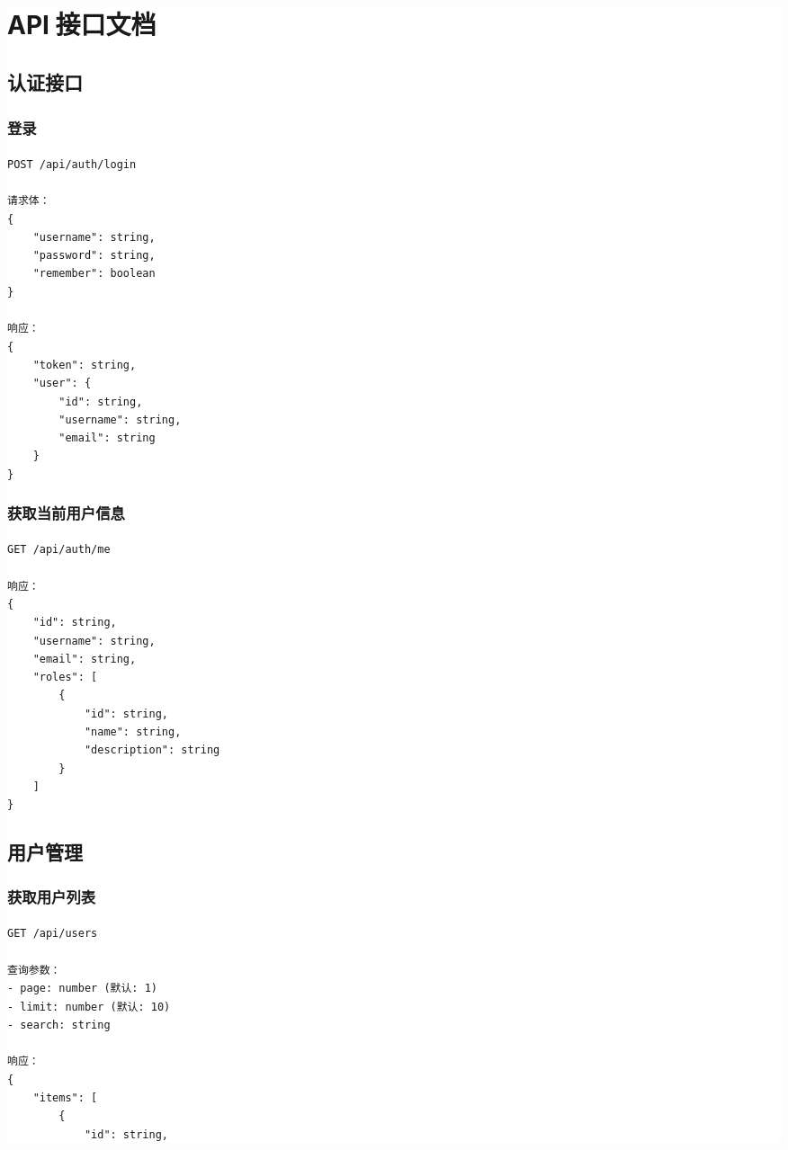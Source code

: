 # API 接口文档

## 认证接口

### 登录
```
POST /api/auth/login

请求体：
{
    "username": string,
    "password": string,
    "remember": boolean
}

响应：
{
    "token": string,
    "user": {
        "id": string,
        "username": string,
        "email": string
    }
}
```

### 获取当前用户信息
```
GET /api/auth/me

响应：
{
    "id": string,
    "username": string,
    "email": string,
    "roles": [
        {
            "id": string,
            "name": string,
            "description": string
        }
    ]
}
```

## 用户管理

### 获取用户列表
```
GET /api/users

查询参数：
- page: number (默认: 1)
- limit: number (默认: 10)
- search: string

响应：
{
    "items": [
        {
            "id": string,
```